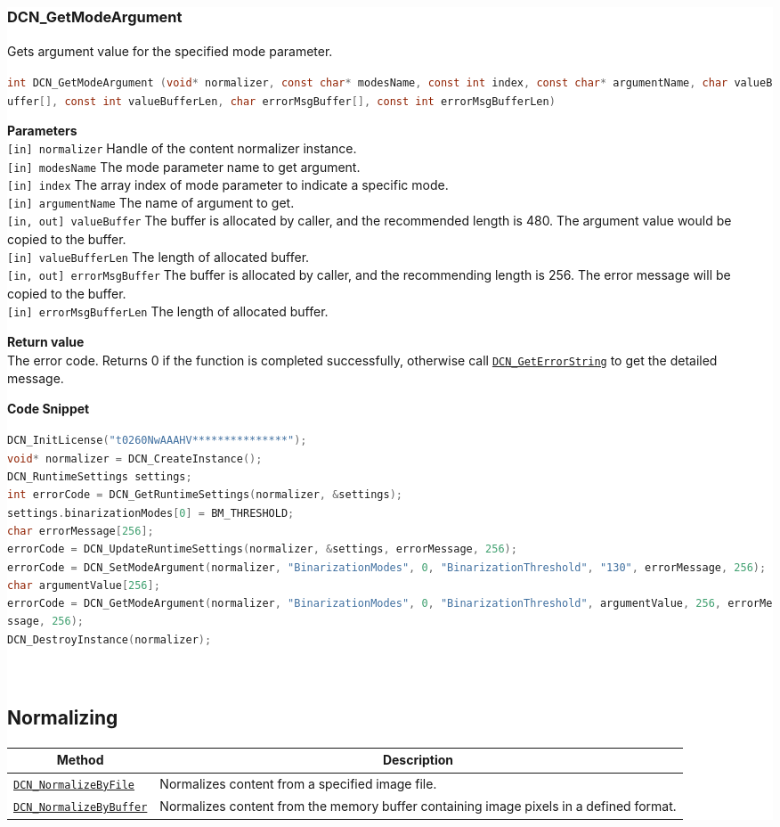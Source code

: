 
### DCN_GetModeArgument
Gets argument value for the specified mode parameter.

```c
int DCN_GetModeArgument (void* normalizer, const char* modesName, const int index, const char* argumentName, char valueBuffer[], const int valueBufferLen, char errorMsgBuffer[], const int errorMsgBufferLen)
```   

**Parameters**   
`[in] normalizer` Handle of the content normalizer instance.   
`[in] modesName` The mode parameter name to get argument.   
`[in] index` The array index of mode parameter to indicate a specific mode.   
`[in] argumentName` The name of argument to get.   
`[in, out] valueBuffer` The buffer is allocated by caller, and the recommended length is 480. The argument value would be copied to the buffer.   
`[in] valueBufferLen` The length of allocated buffer.   
`[in, out] errorMsgBuffer` The buffer is allocated by caller, and the recommending length is 256. The error message will be copied to the buffer.   
`[in] errorMsgBufferLen` The length of allocated buffer.


**Return value**   
The error code. Returns 0 if the function is completed successfully, otherwise call [`DCN_GetErrorString`](#dcn_geterrorstring) to get the detailed message. 


**Code Snippet**   
```c
DCN_InitLicense("t0260NwAAAHV***************");
void* normalizer = DCN_CreateInstance();
DCN_RuntimeSettings settings;
int errorCode = DCN_GetRuntimeSettings(normalizer, &settings);
settings.binarizationModes[0] = BM_THRESHOLD;
char errorMessage[256];
errorCode = DCN_UpdateRuntimeSettings(normalizer, &settings, errorMessage, 256);
errorCode = DCN_SetModeArgument(normalizer, "BinarizationModes", 0, "BinarizationThreshold", "130", errorMessage, 256);
char argumentValue[256];
errorCode = DCN_GetModeArgument(normalizer, "BinarizationModes", 0, "BinarizationThreshold", argumentValue, 256, errorMessage, 256);
DCN_DestroyInstance(normalizer);
```

&nbsp;


## Normalizing
  
  | Method | Description |
  |--------|-------------|
  | [`DCN_NormalizeByFile`](#dcn_normalizebyfile) | Normalizes content from a specified image file. |
  | [`DCN_NormalizeByBuffer`](#dcn_normalizebyfile) | Normalizes content from the memory buffer containing image pixels in a defined format. |
